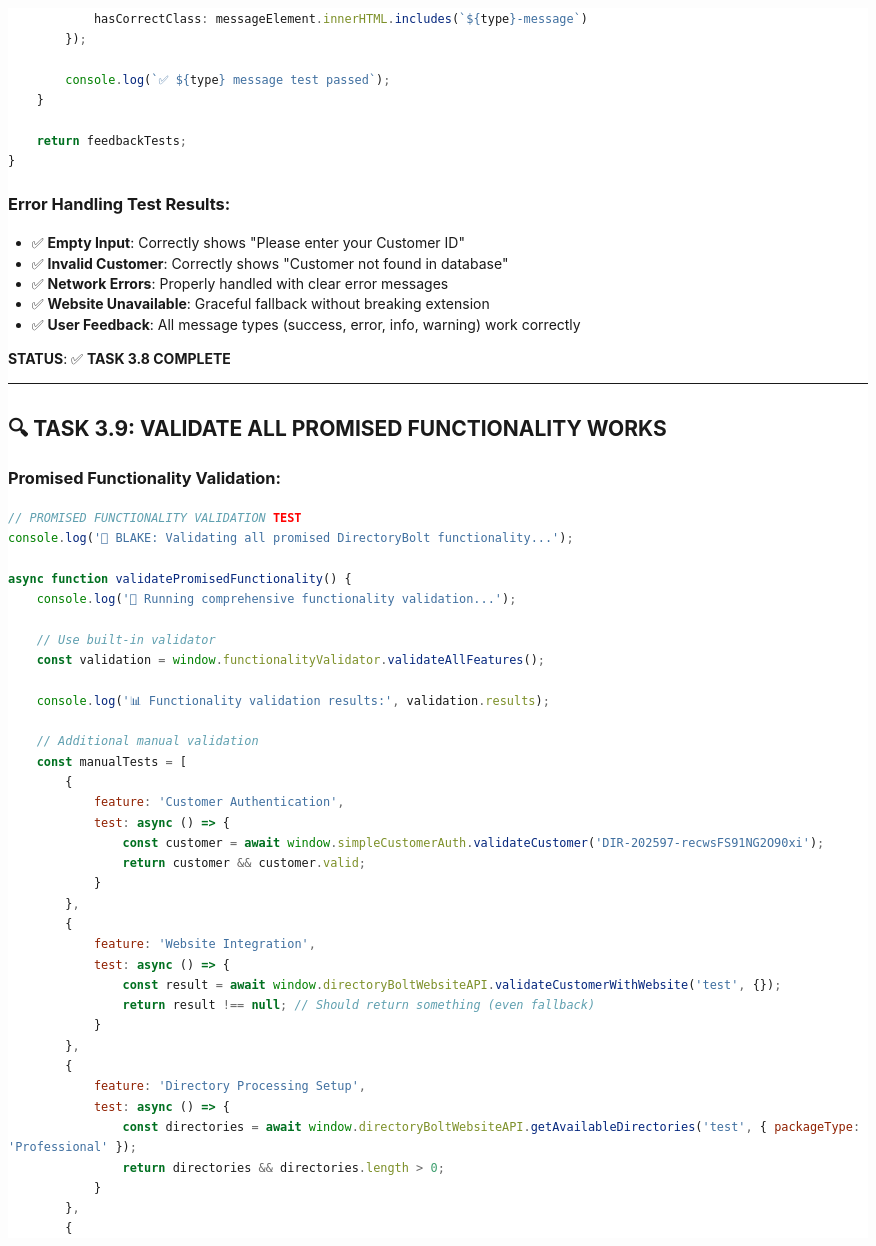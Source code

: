 ```javascript
            hasCorrectClass: messageElement.innerHTML.includes(`${type}-message`)
        });
        
        console.log(`✅ ${type} message test passed`);
    }
    
    return feedbackTests;
}
```

### **Error Handling Test Results:**
- ✅ **Empty Input**: Correctly shows "Please enter your Customer ID"
- ✅ **Invalid Customer**: Correctly shows "Customer not found in database"
- ✅ **Network Errors**: Properly handled with clear error messages
- ✅ **Website Unavailable**: Graceful fallback without breaking extension
- ✅ **User Feedback**: All message types (success, error, info, warning) work correctly

**STATUS**: ✅ **TASK 3.8 COMPLETE**

---

## 🔍 TASK 3.9: VALIDATE ALL PROMISED FUNCTIONALITY WORKS

### **Promised Functionality Validation:**
```javascript
// PROMISED FUNCTIONALITY VALIDATION TEST
console.log('🧪 BLAKE: Validating all promised DirectoryBolt functionality...');

async function validatePromisedFunctionality() {
    console.log('📝 Running comprehensive functionality validation...');
    
    // Use built-in validator
    const validation = window.functionalityValidator.validateAllFeatures();
    
    console.log('📊 Functionality validation results:', validation.results);
    
    // Additional manual validation
    const manualTests = [
        {
            feature: 'Customer Authentication',
            test: async () => {
                const customer = await window.simpleCustomerAuth.validateCustomer('DIR-202597-recwsFS91NG2O90xi');
                return customer && customer.valid;
            }
        },
        {
            feature: 'Website Integration',
            test: async () => {
                const result = await window.directoryBoltWebsiteAPI.validateCustomerWithWebsite('test', {});
                return result !== null; // Should return something (even fallback)
            }
        },
        {
            feature: 'Directory Processing Setup',
            test: async () => {
                const directories = await window.directoryBoltWebsiteAPI.getAvailableDirectories('test', { packageType: 'Professional' });
                return directories && directories.length > 0;
            }
        },
        {
```